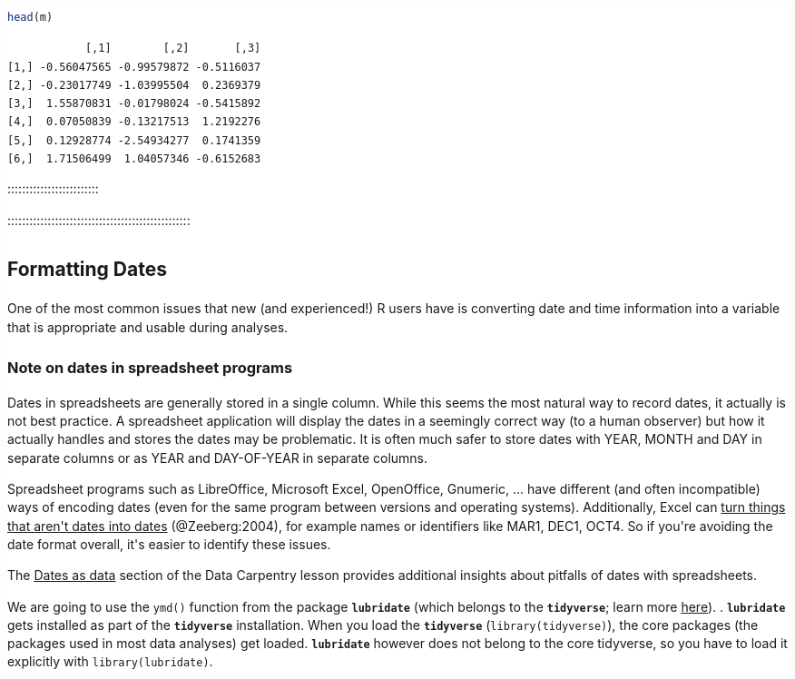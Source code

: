 ```r
head(m)
```

```{.output}
            [,1]        [,2]       [,3]
[1,] -0.56047565 -0.99579872 -0.5116037
[2,] -0.23017749 -1.03995504  0.2369379
[3,]  1.55870831 -0.01798024 -0.5415892
[4,]  0.07050839 -0.13217513  1.2192276
[5,]  0.12928774 -2.54934277  0.1741359
[6,]  1.71506499  1.04057346 -0.6152683
```

:::::::::::::::::::::::::

::::::::::::::::::::::::::::::::::::::::::::::::::

## Formatting Dates

One of the most common issues that new (and experienced!) R users have
is converting date and time information into a variable that is
appropriate and usable during analyses.

### Note on dates in spreadsheet programs

Dates in spreadsheets are generally stored in a single column. While
this seems the most natural way to record dates, it actually is not
best practice. A spreadsheet application will display the dates in a
seemingly correct way (to a human observer) but how it actually
handles and stores the dates may be problematic. It is often much
safer to store dates with YEAR, MONTH and DAY in separate columns or
as YEAR and DAY-OF-YEAR in separate columns.

Spreadsheet programs such as LibreOffice, Microsoft Excel, OpenOffice,
Gnumeric, ... have different (and often incompatible) ways of encoding
dates (even for the same program between versions and operating
systems). Additionally, Excel can [turn things that aren't dates into
dates](https://nsaunders.wordpress.com/2012/10/22/gene-name-errors-and-excel-lessons-not-learned/)
(@Zeeberg:2004), for example names or identifiers like MAR1, DEC1,
OCT4. So if you're avoiding the date format overall, it's easier to
identify these issues.

The [Dates as
data](https://datacarpentry.org/spreadsheet-ecology-lesson/03-dates-as-data/index.html)
section of the Data Carpentry lesson provides additional insights
about pitfalls of dates with spreadsheets.

We are going to use the `ymd()` function from the package
**`lubridate`** (which belongs to the **`tidyverse`**; learn more
[here](https://www.tidyverse.org/)). . **`lubridate`** gets installed
as part of the **`tidyverse`** installation. When you load the
**`tidyverse`** (`library(tidyverse)`), the core packages (the
packages used in most data analyses) get loaded. **`lubridate`**
however does not belong to the core tidyverse, so you have to load it
explicitly with `library(lubridate)`.


[^ncol]: Either the number of rows or columns are enough, as the other one can be deduced from the length of the values. Try out what happens if the values and number of rows/columns don't add up.